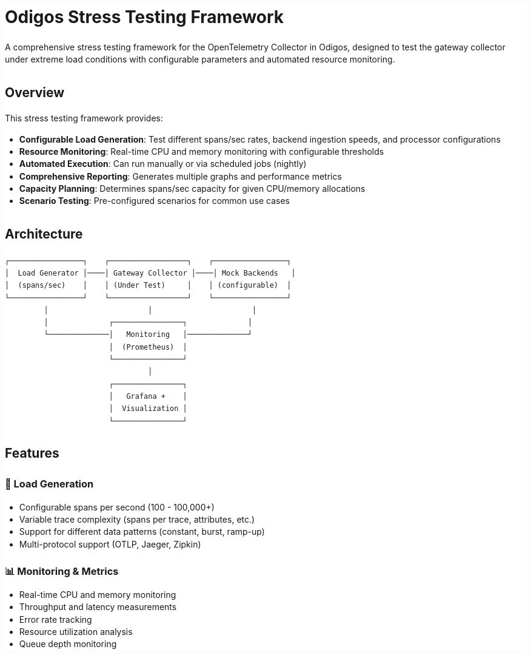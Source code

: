 # Odigos Stress Testing Framework

A comprehensive stress testing framework for the OpenTelemetry Collector in Odigos, designed to test the gateway collector under extreme load conditions with configurable parameters and automated resource monitoring.

## Overview

This stress testing framework provides:

- **Configurable Load Generation**: Test different spans/sec rates, backend ingestion speeds, and processor configurations
- **Resource Monitoring**: Real-time CPU and memory monitoring with configurable thresholds
- **Automated Execution**: Can run manually or via scheduled jobs (nightly)
- **Comprehensive Reporting**: Generates multiple graphs and performance metrics
- **Capacity Planning**: Determines spans/sec capacity for given CPU/memory allocations
- **Scenario Testing**: Pre-configured scenarios for common use cases

## Architecture

```
┌─────────────────┐    ┌──────────────────┐    ┌─────────────────┐
│  Load Generator │────│ Gateway Collector │────│ Mock Backends   │
│  (spans/sec)    │    │ (Under Test)     │    │ (configurable)  │
└─────────────────┘    └──────────────────┘    └─────────────────┘
         │                       │                       │
         │              ┌────────────────┐              │
         └──────────────│   Monitoring   │──────────────┘
                        │  (Prometheus)  │
                        └────────────────┘
                                 │
                        ┌────────────────┐
                        │   Grafana +    │
                        │  Visualization │
                        └────────────────┘
```

## Features

### 🚀 Load Generation
- Configurable spans per second (100 - 100,000+)
- Variable trace complexity (spans per trace, attributes, etc.)
- Support for different data patterns (constant, burst, ramp-up)
- Multi-protocol support (OTLP, Jaeger, Zipkin)

### 📊 Monitoring & Metrics
- Real-time CPU and memory monitoring
- Throughput and latency measurements
- Error rate tracking
- Resource utilization analysis
- Queue depth monitoring
